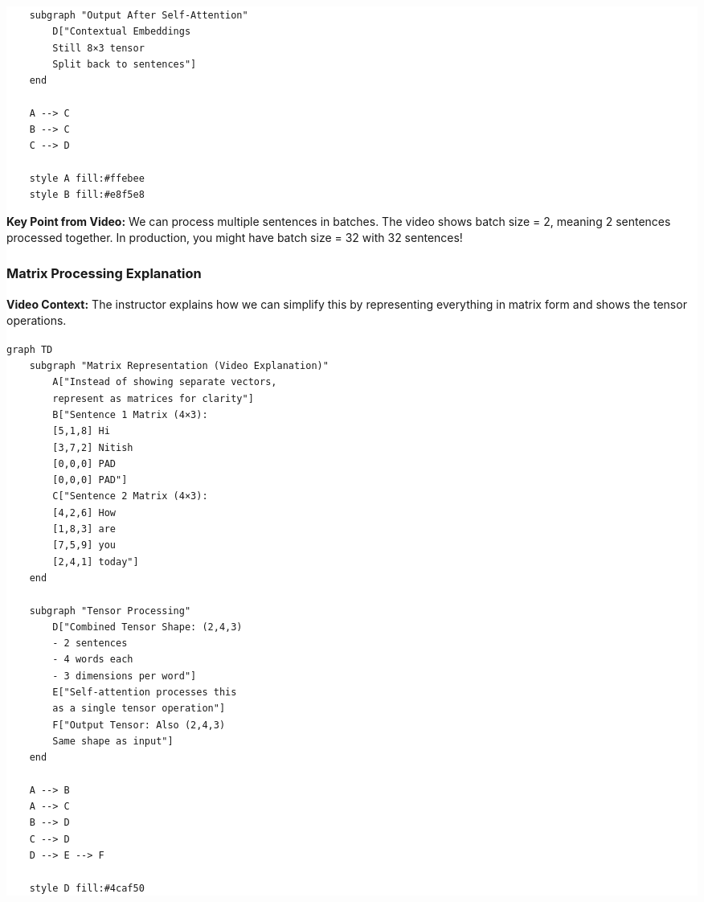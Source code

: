 ```mermaid
    subgraph "Output After Self-Attention"
        D["Contextual Embeddings
        Still 8×3 tensor
        Split back to sentences"]
    end
    
    A --> C
    B --> C
    C --> D
    
    style A fill:#ffebee
    style B fill:#e8f5e8
```

**Key Point from Video:** We can process multiple sentences in batches. The video shows batch size = 2, meaning 2 sentences processed together. In production, you might have batch size = 32 with 32 sentences!

### Matrix Processing Explanation

**Video Context:** The instructor explains how we can simplify this by representing everything in matrix form and shows the tensor operations.

```mermaid
graph TD
    subgraph "Matrix Representation (Video Explanation)"
        A["Instead of showing separate vectors,
        represent as matrices for clarity"]
        B["Sentence 1 Matrix (4×3):
        [5,1,8] Hi
        [3,7,2] Nitish  
        [0,0,0] PAD
        [0,0,0] PAD"]
        C["Sentence 2 Matrix (4×3):
        [4,2,6] How
        [1,8,3] are
        [7,5,9] you
        [2,4,1] today"]
    end
    
    subgraph "Tensor Processing"
        D["Combined Tensor Shape: (2,4,3)
        - 2 sentences
        - 4 words each  
        - 3 dimensions per word"]
        E["Self-attention processes this
        as a single tensor operation"]
        F["Output Tensor: Also (2,4,3)
        Same shape as input"]
    end
    
    A --> B
    A --> C
    B --> D
    C --> D
    D --> E --> F
    
    style D fill:#4caf50
```

